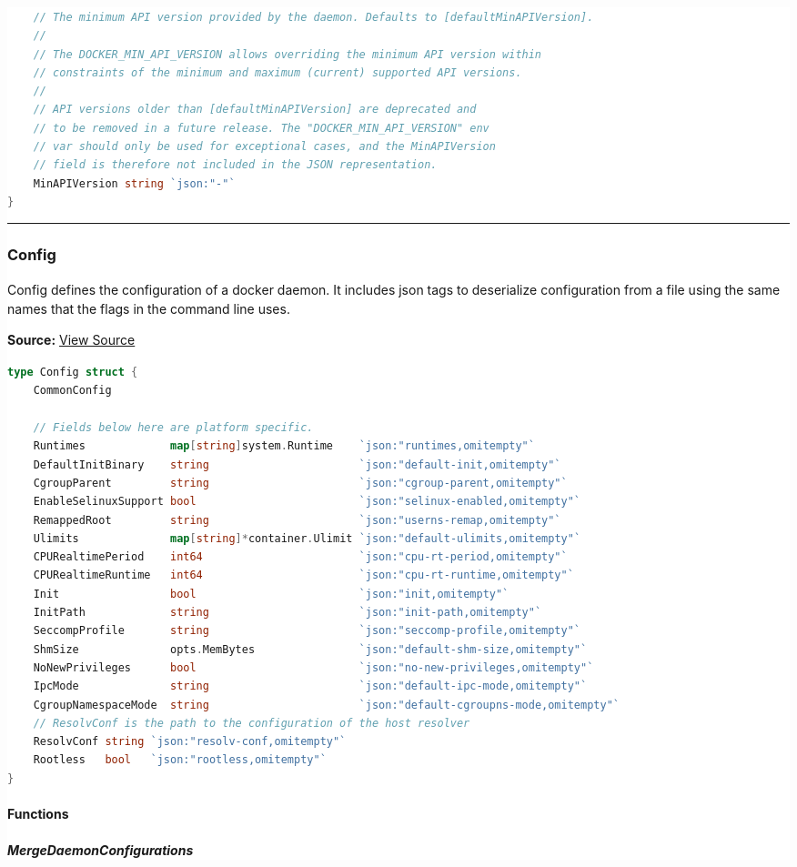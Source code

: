 ```go
	// The minimum API version provided by the daemon. Defaults to [defaultMinAPIVersion].
	//
	// The DOCKER_MIN_API_VERSION allows overriding the minimum API version within
	// constraints of the minimum and maximum (current) supported API versions.
	//
	// API versions older than [defaultMinAPIVersion] are deprecated and
	// to be removed in a future release. The "DOCKER_MIN_API_VERSION" env
	// var should only be used for exceptional cases, and the MinAPIVersion
	// field is therefore not included in the JSON representation.
	MinAPIVersion string `json:"-"`
}
```

---

### Config

Config defines the configuration of a docker daemon.
It includes json tags to deserialize configuration from a file
using the same names that the flags in the command line uses.

**Source:** [View Source](https://github.com/docker/docker/blob/v28.3.0/daemon/config/config_linux.go#L73)  

```go
type Config struct {
	CommonConfig

	// Fields below here are platform specific.
	Runtimes             map[string]system.Runtime    `json:"runtimes,omitempty"`
	DefaultInitBinary    string                       `json:"default-init,omitempty"`
	CgroupParent         string                       `json:"cgroup-parent,omitempty"`
	EnableSelinuxSupport bool                         `json:"selinux-enabled,omitempty"`
	RemappedRoot         string                       `json:"userns-remap,omitempty"`
	Ulimits              map[string]*container.Ulimit `json:"default-ulimits,omitempty"`
	CPURealtimePeriod    int64                        `json:"cpu-rt-period,omitempty"`
	CPURealtimeRuntime   int64                        `json:"cpu-rt-runtime,omitempty"`
	Init                 bool                         `json:"init,omitempty"`
	InitPath             string                       `json:"init-path,omitempty"`
	SeccompProfile       string                       `json:"seccomp-profile,omitempty"`
	ShmSize              opts.MemBytes                `json:"default-shm-size,omitempty"`
	NoNewPrivileges      bool                         `json:"no-new-privileges,omitempty"`
	IpcMode              string                       `json:"default-ipc-mode,omitempty"`
	CgroupNamespaceMode  string                       `json:"default-cgroupns-mode,omitempty"`
	// ResolvConf is the path to the configuration of the host resolver
	ResolvConf string `json:"resolv-conf,omitempty"`
	Rootless   bool   `json:"rootless,omitempty"`
}
```

#### Functions

##### MergeDaemonConfigurations
